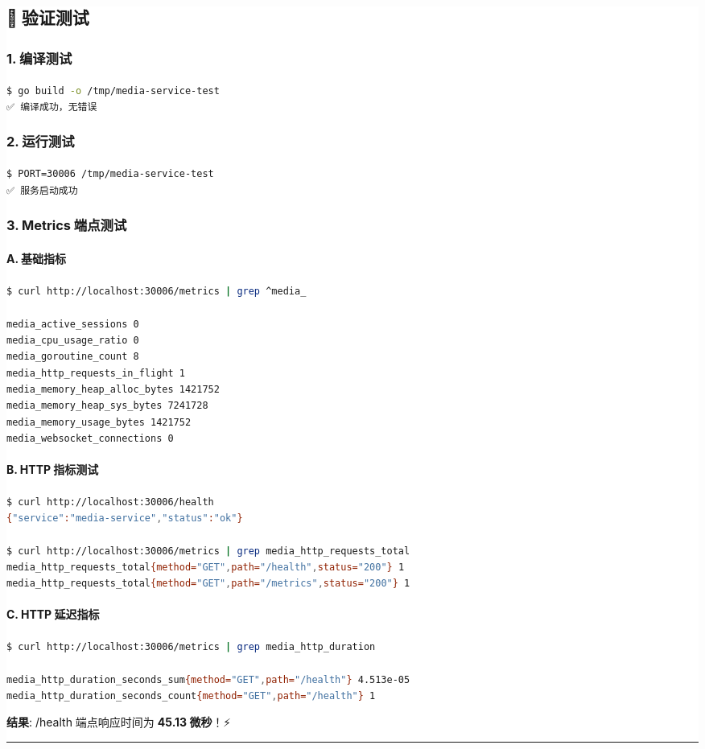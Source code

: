 
## 🧪 验证测试

### 1. 编译测试
```bash
$ go build -o /tmp/media-service-test
✅ 编译成功，无错误
```

### 2. 运行测试
```bash
$ PORT=30006 /tmp/media-service-test
✅ 服务启动成功
```

### 3. Metrics 端点测试

#### A. 基础指标
```bash
$ curl http://localhost:30006/metrics | grep ^media_

media_active_sessions 0
media_cpu_usage_ratio 0
media_goroutine_count 8
media_http_requests_in_flight 1
media_memory_heap_alloc_bytes 1421752
media_memory_heap_sys_bytes 7241728
media_memory_usage_bytes 1421752
media_websocket_connections 0
```

#### B. HTTP 指标测试
```bash
$ curl http://localhost:30006/health
{"service":"media-service","status":"ok"}

$ curl http://localhost:30006/metrics | grep media_http_requests_total
media_http_requests_total{method="GET",path="/health",status="200"} 1
media_http_requests_total{method="GET",path="/metrics",status="200"} 1
```

#### C. HTTP 延迟指标
```bash
$ curl http://localhost:30006/metrics | grep media_http_duration

media_http_duration_seconds_sum{method="GET",path="/health"} 4.513e-05
media_http_duration_seconds_count{method="GET",path="/health"} 1
```

**结果**: /health 端点响应时间为 **45.13 微秒**！⚡

---
